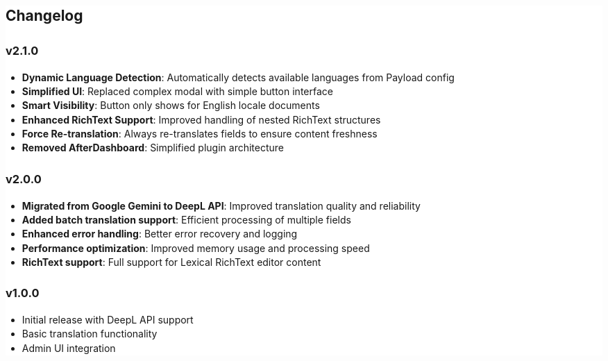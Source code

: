 ## Changelog

### v2.1.0
- **Dynamic Language Detection**: Automatically detects available languages from Payload config
- **Simplified UI**: Replaced complex modal with simple button interface
- **Smart Visibility**: Button only shows for English locale documents
- **Enhanced RichText Support**: Improved handling of nested RichText structures
- **Force Re-translation**: Always re-translates fields to ensure content freshness
- **Removed AfterDashboard**: Simplified plugin architecture

### v2.0.0
- **Migrated from Google Gemini to DeepL API**: Improved translation quality and reliability
- **Added batch translation support**: Efficient processing of multiple fields
- **Enhanced error handling**: Better error recovery and logging
- **Performance optimization**: Improved memory usage and processing speed
- **RichText support**: Full support for Lexical RichText editor content

### v1.0.0
- Initial release with DeepL API support
- Basic translation functionality
- Admin UI integration
